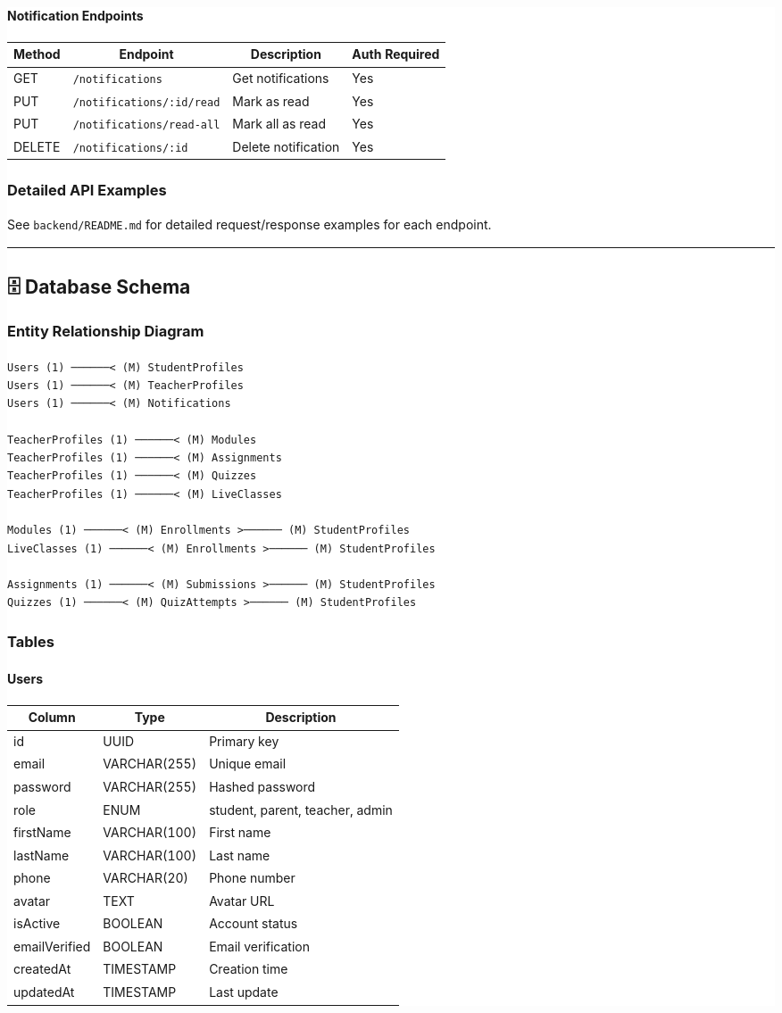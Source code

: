 #### Notification Endpoints

| Method | Endpoint | Description | Auth Required |
|--------|----------|-------------|---------------|
| GET | `/notifications` | Get notifications | Yes |
| PUT | `/notifications/:id/read` | Mark as read | Yes |
| PUT | `/notifications/read-all` | Mark all as read | Yes |
| DELETE | `/notifications/:id` | Delete notification | Yes |

### Detailed API Examples

See `backend/README.md` for detailed request/response examples for each endpoint.

---

## 🗄️ Database Schema

### Entity Relationship Diagram

```
Users (1) ──────< (M) StudentProfiles
Users (1) ──────< (M) TeacherProfiles
Users (1) ──────< (M) Notifications

TeacherProfiles (1) ──────< (M) Modules
TeacherProfiles (1) ──────< (M) Assignments
TeacherProfiles (1) ──────< (M) Quizzes
TeacherProfiles (1) ──────< (M) LiveClasses

Modules (1) ──────< (M) Enrollments >────── (M) StudentProfiles
LiveClasses (1) ──────< (M) Enrollments >────── (M) StudentProfiles

Assignments (1) ──────< (M) Submissions >────── (M) StudentProfiles
Quizzes (1) ──────< (M) QuizAttempts >────── (M) StudentProfiles
```

### Tables

#### Users
| Column | Type | Description |
|--------|------|-------------|
| id | UUID | Primary key |
| email | VARCHAR(255) | Unique email |
| password | VARCHAR(255) | Hashed password |
| role | ENUM | student, parent, teacher, admin |
| firstName | VARCHAR(100) | First name |
| lastName | VARCHAR(100) | Last name |
| phone | VARCHAR(20) | Phone number |
| avatar | TEXT | Avatar URL |
| isActive | BOOLEAN | Account status |
| emailVerified | BOOLEAN | Email verification |
| createdAt | TIMESTAMP | Creation time |
| updatedAt | TIMESTAMP | Last update |